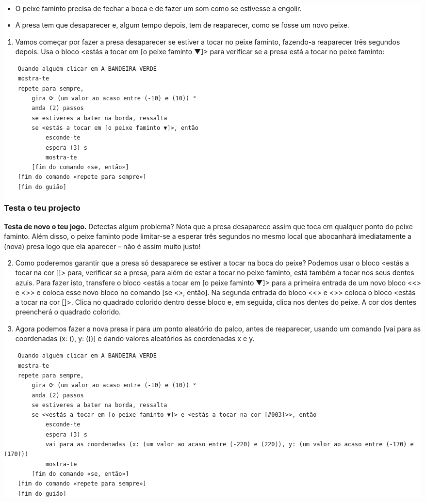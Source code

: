 - O peixe faminto precisa de fechar a boca e de fazer um som como se estivesse
a engolir.

- A presa tem que desaparecer e, algum tempo depois, tem de reaparecer, como se
fosse um novo peixe.

1. Vamos começar por fazer a presa desaparecer se estiver a tocar no peixe
faminto, fazendo-a reaparecer três segundos depois.  Usa o bloco &lt;estás a
tocar em [o peixe faminto ▼]> para verificar se a presa está a tocar no peixe
faminto:

```scratch
	Quando alguém clicar em A BANDEIRA VERDE
	mostra-te
	repete para sempre,
		gira ⟳ (um valor ao acaso entre (-10) e (10)) °
		anda (2) passos
		se estiveres a bater na borda, ressalta
		se <estás a tocar em [o peixe faminto ▼]>, então
			esconde-te
			espera (3) s
			mostra-te
		[fim do comando «se, então»]
	[fim do comando «repete para sempre»]
	[fim do guião]
```

### Testa o teu projecto

__Testa de novo o teu jogo.__ Detectas algum problema? Nota que a presa
desaparece assim que toca em qualquer ponto do peixe faminto. Além disso, o
peixe faminto pode limitar-se a esperar três segundos no mesmo local que
abocanhará imediatamente a (nova) presa logo que ela aparecer – não é assim
muito justo!

2. Como poderemos garantir que a presa só desaparece se estiver a tocar na boca
do peixe?  Podemos usar o bloco &lt;estás a tocar na cor []> para, verificar se
a presa, para além de estar a tocar no peixe faminto, está também a tocar nos
seus dentes azuis. Para fazer isto, transfere o bloco &lt;estás a tocar em [o
peixe faminto ▼]> para a primeira entrada de um novo bloco &lt;&lt;> e &lt;>> e
coloca esse novo bloco no comando [se &lt;>, então]. Na segunda entrada do bloco
&lt;&lt;> e &lt;>> coloca o bloco &lt;estás a tocar na cor []>. Clica no
quadrado colorido dentro desse bloco e, em seguida, clica nos dentes do peixe. A
cor dos dentes preencherá o quadrado colorido.

3. Agora podemos fazer a nova presa ir para um ponto aleatório do palco, antes de reaparecer, usando um comando [vai para as coordenadas (x: (), y: ())] e 
dando valores aleatórios às coordenadas x e y.

```scratch
	Quando alguém clicar em A BANDEIRA VERDE
	mostra-te
	repete para sempre,
		gira ⟳ (um valor ao acaso entre (-10) e (10)) °
		anda (2) passos
		se estiveres a bater na borda, ressalta
		se <<estás a tocar em [o peixe faminto ▼]> e <estás a tocar na cor [#003]>>, então
			esconde-te
			espera (3) s
			vai para as coordenadas (x: (um valor ao acaso entre (-220) e (220)), y: (um valor ao acaso entre (-170) e (170)))
			mostra-te
		[fim do comando «se, então»]
	[fim do comando «repete para sempre»]
	[fim do guião]
```
